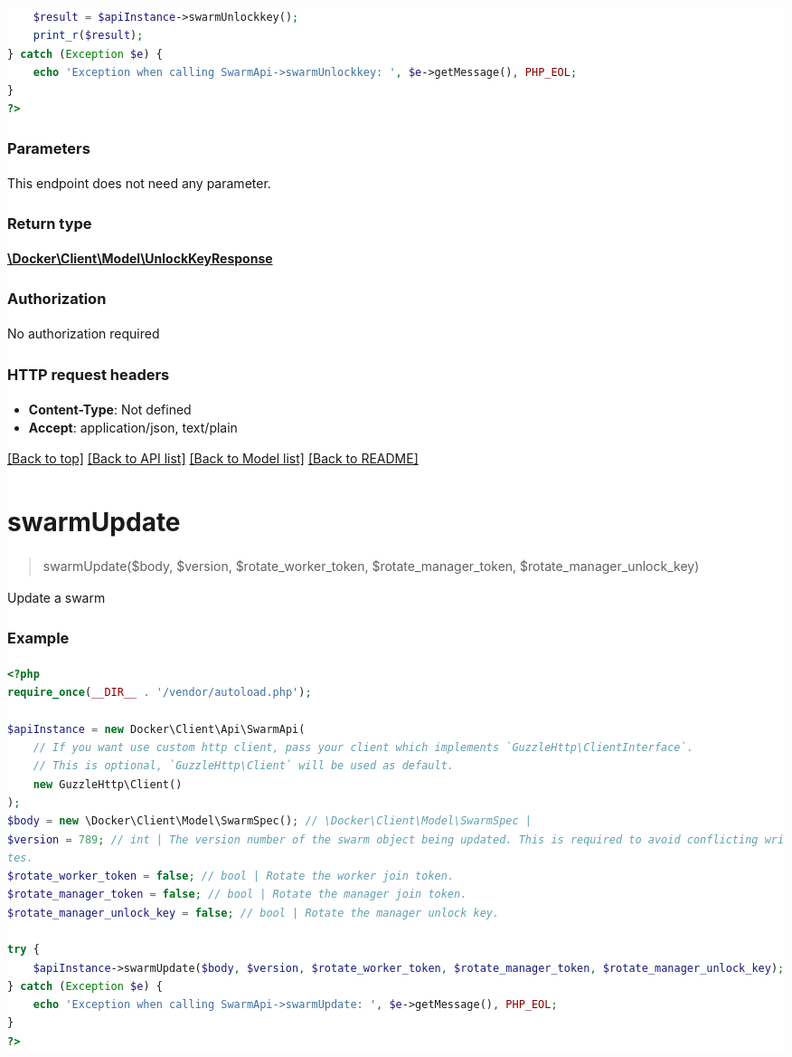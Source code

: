 ```php
    $result = $apiInstance->swarmUnlockkey();
    print_r($result);
} catch (Exception $e) {
    echo 'Exception when calling SwarmApi->swarmUnlockkey: ', $e->getMessage(), PHP_EOL;
}
?>
```

### Parameters
This endpoint does not need any parameter.

### Return type

[**\Docker\Client\Model\UnlockKeyResponse**](../Model/UnlockKeyResponse.md)

### Authorization

No authorization required

### HTTP request headers

 - **Content-Type**: Not defined
 - **Accept**: application/json, text/plain

[[Back to top]](#) [[Back to API list]](../../README.md#documentation-for-api-endpoints) [[Back to Model list]](../../README.md#documentation-for-models) [[Back to README]](../../README.md)

# **swarmUpdate**
> swarmUpdate($body, $version, $rotate_worker_token, $rotate_manager_token, $rotate_manager_unlock_key)

Update a swarm

### Example
```php
<?php
require_once(__DIR__ . '/vendor/autoload.php');

$apiInstance = new Docker\Client\Api\SwarmApi(
    // If you want use custom http client, pass your client which implements `GuzzleHttp\ClientInterface`.
    // This is optional, `GuzzleHttp\Client` will be used as default.
    new GuzzleHttp\Client()
);
$body = new \Docker\Client\Model\SwarmSpec(); // \Docker\Client\Model\SwarmSpec | 
$version = 789; // int | The version number of the swarm object being updated. This is required to avoid conflicting writes.
$rotate_worker_token = false; // bool | Rotate the worker join token.
$rotate_manager_token = false; // bool | Rotate the manager join token.
$rotate_manager_unlock_key = false; // bool | Rotate the manager unlock key.

try {
    $apiInstance->swarmUpdate($body, $version, $rotate_worker_token, $rotate_manager_token, $rotate_manager_unlock_key);
} catch (Exception $e) {
    echo 'Exception when calling SwarmApi->swarmUpdate: ', $e->getMessage(), PHP_EOL;
}
?>
```
